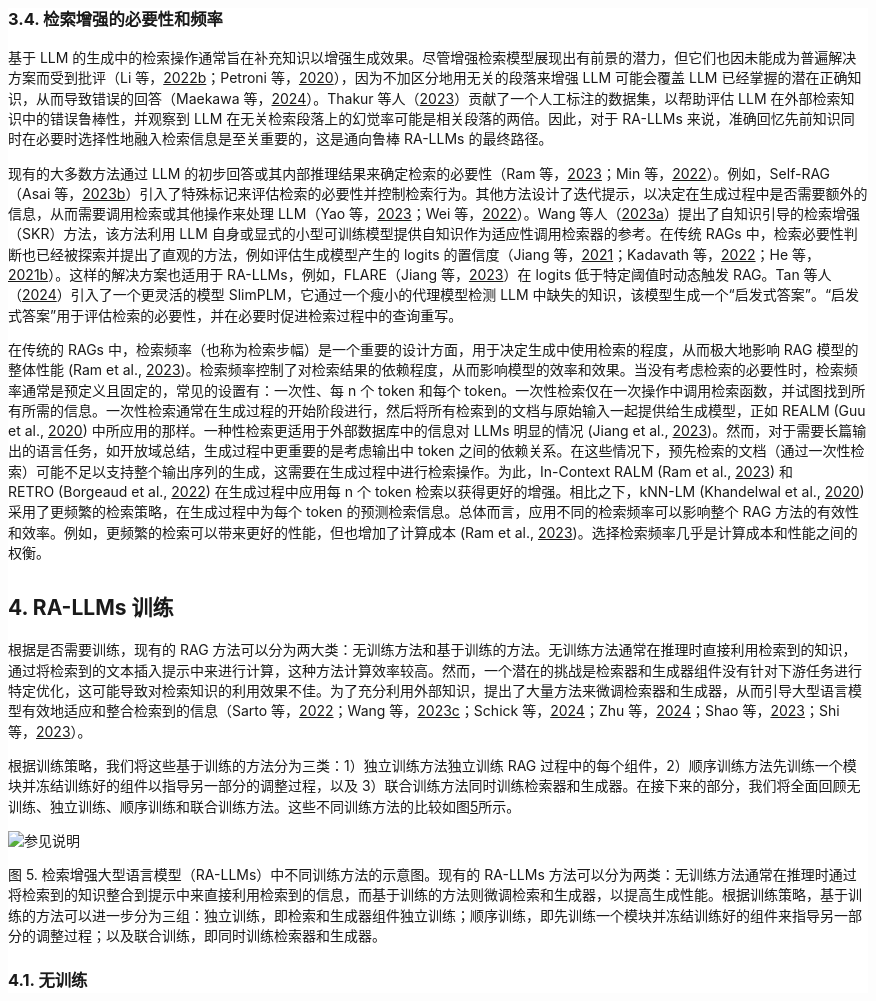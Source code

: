 ### 3.4\. 检索增强的必要性和频率

基于 LLM 的生成中的检索操作通常旨在补充知识以增强生成效果。尽管增强检索模型展现出有前景的潜力，但它们也因未能成为普遍解决方案而受到批评（Li 等，[2022b](https://arxiv.org/html/2405.06211v3#bib.bib76)；Petroni 等，[2020](https://arxiv.org/html/2405.06211v3#bib.bib110)），因为不加区分地用无关的段落来增强 LLM 可能会覆盖 LLM 已经掌握的潜在正确知识，从而导致错误的回答（Maekawa 等，[2024](https://arxiv.org/html/2405.06211v3#bib.bib100)）。Thakur 等人（[2023](https://arxiv.org/html/2405.06211v3#bib.bib148)）贡献了一个人工标注的数据集，以帮助评估 LLM 在外部检索知识中的错误鲁棒性，并观察到 LLM 在无关检索段落上的幻觉率可能是相关段落的两倍。因此，对于 RA-LLMs 来说，准确回忆先前知识同时在必要时选择性地融入检索信息是至关重要的，这是通向鲁棒 RA-LLMs 的最终路径。

现有的大多数方法通过 LLM 的初步回答或其内部推理结果来确定检索的必要性（Ram 等，[2023](https://arxiv.org/html/2405.06211v3#bib.bib118)；Min 等，[2022](https://arxiv.org/html/2405.06211v3#bib.bib103)）。例如，Self-RAG（Asai 等，[2023b](https://arxiv.org/html/2405.06211v3#bib.bib6)）引入了特殊标记来评估检索的必要性并控制检索行为。其他方法设计了迭代提示，以决定在生成过程中是否需要额外的信息，从而需要调用检索或其他操作来处理 LLM（Yao 等，[2023](https://arxiv.org/html/2405.06211v3#bib.bib176)；Wei 等，[2022](https://arxiv.org/html/2405.06211v3#bib.bib163)）。Wang 等人（[2023a](https://arxiv.org/html/2405.06211v3#bib.bib160)）提出了自知识引导的检索增强（SKR）方法，该方法利用 LLM 自身或显式的小型可训练模型提供自知识作为适应性调用检索器的参考。在传统 RAGs 中，检索必要性判断也已经被探索并提出了直观的方法，例如评估生成模型产生的 logits 的置信度（Jiang 等，[2021](https://arxiv.org/html/2405.06211v3#bib.bib57)；Kadavath 等，[2022](https://arxiv.org/html/2405.06211v3#bib.bib60)；He 等，[2021b](https://arxiv.org/html/2405.06211v3#bib.bib48)）。这样的解决方案也适用于 RA-LLMs，例如，FLARE（Jiang 等，[2023](https://arxiv.org/html/2405.06211v3#bib.bib58)）在 logits 低于特定阈值时动态触发 RAG。Tan 等人（[2024](https://arxiv.org/html/2405.06211v3#bib.bib147)）引入了一个更灵活的模型 SlimPLM，它通过一个瘦小的代理模型检测 LLM 中缺失的知识，该模型生成一个“启发式答案”。“启发式答案”用于评估检索的必要性，并在必要时促进检索过程中的查询重写。

在传统的 RAGs 中，检索频率（也称为检索步幅）是一个重要的设计方面，用于决定生成中使用检索的程度，从而极大地影响 RAG 模型的整体性能 (Ram et al., [2023](https://arxiv.org/html/2405.06211v3#bib.bib118))。检索频率控制了对检索结果的依赖程度，从而影响模型的效率和效果。当没有考虑检索的必要性时，检索频率通常是预定义且固定的，常见的设置有：一次性、每 n 个 token 和每个 token。一次性检索仅在一次操作中调用检索函数，并试图找到所有所需的信息。一次性检索通常在生成过程的开始阶段进行，然后将所有检索到的文档与原始输入一起提供给生成模型，正如 REALM (Guu et al., [2020](https://arxiv.org/html/2405.06211v3#bib.bib47)) 中所应用的那样。一种性检索更适用于外部数据库中的信息对 LLMs 明显的情况 (Jiang et al., [2023](https://arxiv.org/html/2405.06211v3#bib.bib58))。然而，对于需要长篇输出的语言任务，如开放域总结，生成过程中更重要的是考虑输出中 token 之间的依赖关系。在这些情况下，预先检索的文档（通过一次性检索）可能不足以支持整个输出序列的生成，这需要在生成过程中进行检索操作。为此，In-Context RALM (Ram et al., [2023](https://arxiv.org/html/2405.06211v3#bib.bib118)) 和 RETRO (Borgeaud et al., [2022](https://arxiv.org/html/2405.06211v3#bib.bib7)) 在生成过程中应用每 n 个 token 检索以获得更好的增强。相比之下，kNN-LM (Khandelwal et al., [2020](https://arxiv.org/html/2405.06211v3#bib.bib63)) 采用了更频繁的检索策略，在生成过程中为每个 token 的预测检索信息。总体而言，应用不同的检索频率可以影响整个 RAG 方法的有效性和效率。例如，更频繁的检索可以带来更好的性能，但也增加了计算成本 (Ram et al., [2023](https://arxiv.org/html/2405.06211v3#bib.bib118))。选择检索频率几乎是计算成本和性能之间的权衡。

## 4\. RA-LLMs 训练

根据是否需要训练，现有的 RAG 方法可以分为两大类：无训练方法和基于训练的方法。无训练方法通常在推理时直接利用检索到的知识，通过将检索到的文本插入提示中来进行计算，这种方法计算效率较高。然而，一个潜在的挑战是检索器和生成器组件没有针对下游任务进行特定优化，这可能导致对检索知识的利用效果不佳。为了充分利用外部知识，提出了大量方法来微调检索器和生成器，从而引导大型语言模型有效地适应和整合检索到的信息（Sarto 等，[2022](https://arxiv.org/html/2405.06211v3#bib.bib128)；Wang 等，[2023c](https://arxiv.org/html/2405.06211v3#bib.bib154)；Schick 等，[2024](https://arxiv.org/html/2405.06211v3#bib.bib129)；Zhu 等，[2024](https://arxiv.org/html/2405.06211v3#bib.bib200)；Shao 等，[2023](https://arxiv.org/html/2405.06211v3#bib.bib131)；Shi 等，[2023](https://arxiv.org/html/2405.06211v3#bib.bib136)）。

根据训练策略，我们将这些基于训练的方法分为三类：1）独立训练方法独立训练 RAG 过程中的每个组件，2）顺序训练方法先训练一个模块并冻结训练好的组件以指导另一部分的调整过程，以及 3）联合训练方法同时训练检索器和生成器。在接下来的部分，我们将全面回顾无训练、独立训练、顺序训练和联合训练方法。这些不同训练方法的比较如图[5](https://arxiv.org/html/2405.06211v3#S4.F5 "图 5 ‣ 4\. RA-LLMs 训练 ‣ RAG 与 LLMs 的会议：面向检索增强的大型语言模型")所示。

![参见说明](img/1a659a5b01c2ef160b61ce311c78d792.png)

图 5\. 检索增强大型语言模型（RA-LLMs）中不同训练方法的示意图。现有的 RA-LLMs 方法可以分为两类：无训练方法通常在推理时通过将检索到的知识整合到提示中来直接利用检索到的信息，而基于训练的方法则微调检索和生成器，以提高生成性能。根据训练策略，基于训练的方法可以进一步分为三组：独立训练，即检索和生成器组件独立训练；顺序训练，即先训练一个模块并冻结训练好的组件来指导另一部分的调整过程；以及联合训练，即同时训练检索器和生成器。

### 4.1\. 无训练
